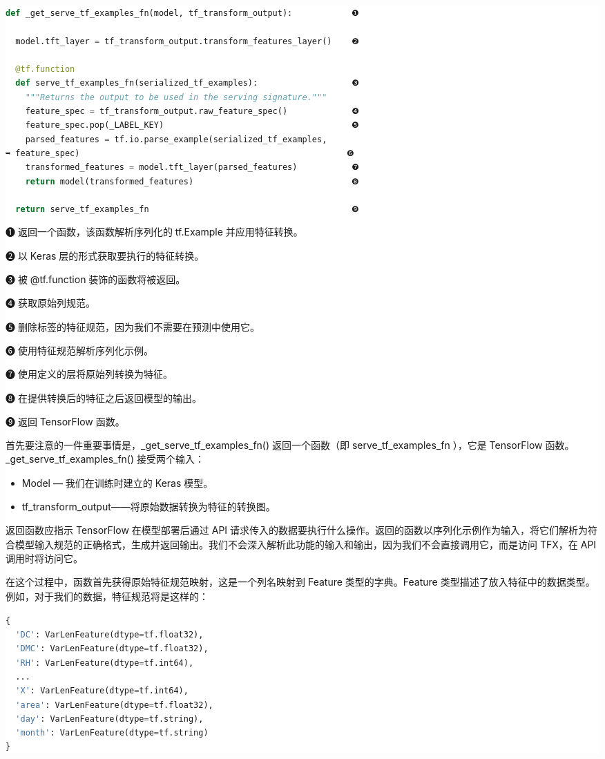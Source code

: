 ```py
def _get_serve_tf_examples_fn(model, tf_transform_output):            ❶

  model.tft_layer = tf_transform_output.transform_features_layer()    ❷

  @tf.function
  def serve_tf_examples_fn(serialized_tf_examples):                   ❸
    """Returns the output to be used in the serving signature."""
    feature_spec = tf_transform_output.raw_feature_spec()             ❹
    feature_spec.pop(_LABEL_KEY)                                      ❺
    parsed_features = tf.io.parse_example(serialized_tf_examples, 
➥ feature_spec)                                                      ❻
    transformed_features = model.tft_layer(parsed_features)           ❼
    return model(transformed_features)                                ❽

  return serve_tf_examples_fn                                         ❾
```

❶ 返回一个函数，该函数解析序列化的 tf.Example 并应用特征转换。

❷ 以 Keras 层的形式获取要执行的特征转换。

❸ 被 @tf.function 装饰的函数将被返回。

❹ 获取原始列规范。

❺ 删除标签的特征规范，因为我们不需要在预测中使用它。

❻ 使用特征规范解析序列化示例。

❼ 使用定义的层将原始列转换为特征。

❽ 在提供转换后的特征之后返回模型的输出。

❾ 返回 TensorFlow 函数。

首先要注意的一件重要事情是，_get_serve_tf_examples_fn() 返回一个函数（即 serve_tf_examples_fn ），它是 TensorFlow 函数。_get_serve_tf_examples_fn() 接受两个输入：

+   Model — 我们在训练时建立的 Keras 模型。

+   tf_transform_output——将原始数据转换为特征的转换图。

返回函数应指示 TensorFlow 在模型部署后通过 API 请求传入的数据要执行什么操作。返回的函数以序列化示例作为输入，将它们解析为符合模型输入规范的正确格式，生成并返回输出。我们不会深入解析此功能的输入和输出，因为我们不会直接调用它，而是访问 TFX，在 API 调用时将访问它。

在这个过程中，函数首先获得原始特征规范映射，这是一个列名映射到 Feature 类型的字典。Feature 类型描述了放入特征中的数据类型。例如，对于我们的数据，特征规范将是这样的：

```py
{
  'DC': VarLenFeature(dtype=tf.float32), 
  'DMC': VarLenFeature(dtype=tf.float32),
  'RH': VarLenFeature(dtype=tf.int64), 
  ...
  'X': VarLenFeature(dtype=tf.int64), 
  'area': VarLenFeature(dtype=tf.float32), 
  'day': VarLenFeature(dtype=tf.string), 
  'month': VarLenFeature(dtype=tf.string)
}
```
